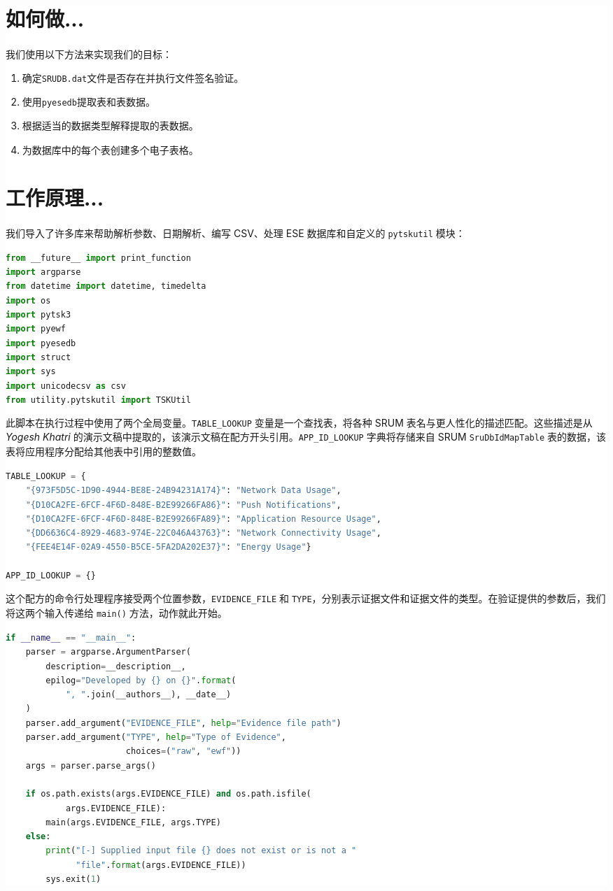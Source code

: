 # 如何做...

我们使用以下方法来实现我们的目标：

1.  确定`SRUDB.dat`文件是否存在并执行文件签名验证。

1.  使用`pyesedb`提取表和表数据。

1.  根据适当的数据类型解释提取的表数据。

1.  为数据库中的每个表创建多个电子表格。

# 工作原理...

我们导入了许多库来帮助解析参数、日期解析、编写 CSV、处理 ESE 数据库和自定义的 `pytskutil` 模块：

```py
from __future__ import print_function
import argparse
from datetime import datetime, timedelta
import os
import pytsk3
import pyewf
import pyesedb
import struct
import sys
import unicodecsv as csv
from utility.pytskutil import TSKUtil
```

此脚本在执行过程中使用了两个全局变量。`TABLE_LOOKUP` 变量是一个查找表，将各种 SRUM 表名与更人性化的描述匹配。这些描述是从 *Yogesh Khatri* 的演示文稿中提取的，该演示文稿在配方开头引用。`APP_ID_LOOKUP` 字典将存储来自 SRUM `SruDbIdMapTable` 表的数据，该表将应用程序分配给其他表中引用的整数值。

```py
TABLE_LOOKUP = {
    "{973F5D5C-1D90-4944-BE8E-24B94231A174}": "Network Data Usage",
    "{D10CA2FE-6FCF-4F6D-848E-B2E99266FA86}": "Push Notifications",
    "{D10CA2FE-6FCF-4F6D-848E-B2E99266FA89}": "Application Resource Usage",
    "{DD6636C4-8929-4683-974E-22C046A43763}": "Network Connectivity Usage",
    "{FEE4E14F-02A9-4550-B5CE-5FA2DA202E37}": "Energy Usage"}

APP_ID_LOOKUP = {}
```

这个配方的命令行处理程序接受两个位置参数，`EVIDENCE_FILE` 和 `TYPE`，分别表示证据文件和证据文件的类型。在验证提供的参数后，我们将这两个输入传递给 `main()` 方法，动作就此开始。

```py
if __name__ == "__main__":
    parser = argparse.ArgumentParser(
        description=__description__,
        epilog="Developed by {} on {}".format(
            ", ".join(__authors__), __date__)
    )
    parser.add_argument("EVIDENCE_FILE", help="Evidence file path")
    parser.add_argument("TYPE", help="Type of Evidence",
                        choices=("raw", "ewf"))
    args = parser.parse_args()

    if os.path.exists(args.EVIDENCE_FILE) and os.path.isfile(
            args.EVIDENCE_FILE):
        main(args.EVIDENCE_FILE, args.TYPE)
    else:
        print("[-] Supplied input file {} does not exist or is not a "
              "file".format(args.EVIDENCE_FILE))
        sys.exit(1)
```